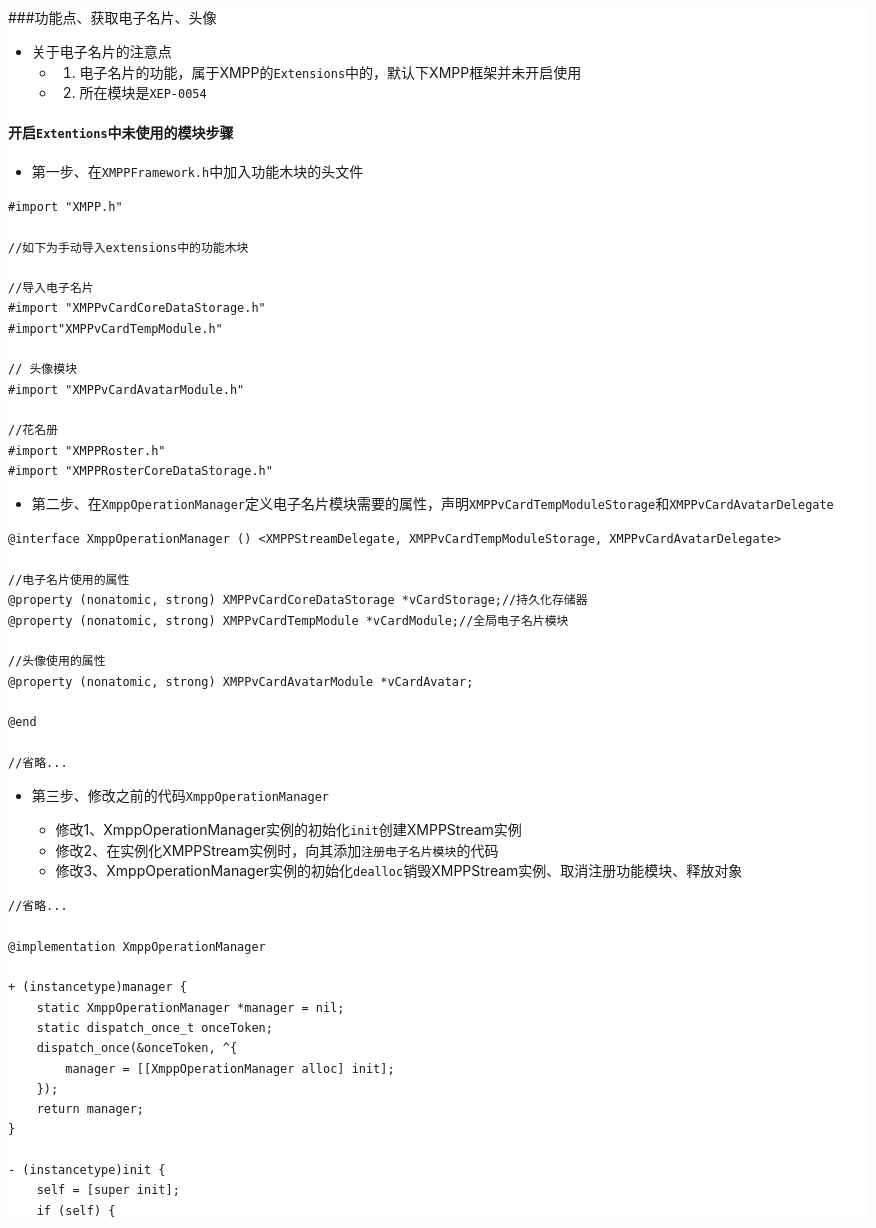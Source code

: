 
###功能点、获取电子名片、头像

- 关于电子名片的注意点
	- 1) 电子名片的功能，属于XMPP的`Extensions`中的，默认下XMPP框架并未开启使用
	- 2) 所在模块是`XEP-0054`

#### 开启`Extentions`中未使用的模块步骤

- 第一步、在`XMPPFramework.h`中加入功能木块的头文件

```
#import "XMPP.h"

//如下为手动导入extensions中的功能木块

//导入电子名片
#import "XMPPvCardCoreDataStorage.h"
#import"XMPPvCardTempModule.h"

// 头像模块
#import "XMPPvCardAvatarModule.h"

//花名册
#import "XMPPRoster.h"
#import "XMPPRosterCoreDataStorage.h"
```

- 第二步、在`XmppOperationManager`定义电子名片模块需要的属性，声明`XMPPvCardTempModuleStorage`和`XMPPvCardAvatarDelegate`

```
@interface XmppOperationManager () <XMPPStreamDelegate, XMPPvCardTempModuleStorage, XMPPvCardAvatarDelegate> 

//电子名片使用的属性
@property (nonatomic, strong) XMPPvCardCoreDataStorage *vCardStorage;//持久化存储器
@property (nonatomic, strong) XMPPvCardTempModule *vCardModule;//全局电子名片模块

//头像使用的属性
@property (nonatomic, strong) XMPPvCardAvatarModule *vCardAvatar;

@end

//省略...
```

- 第三步、修改之前的代码`XmppOperationManager`

	- 修改1、XmppOperationManager实例的初始化`init`创建XMPPStream实例
	- 修改2、在实例化XMPPStream实例时，向其添加`注册电子名片模块`的代码
	- 修改3、XmppOperationManager实例的初始化`dealloc`销毁XMPPStream实例、取消注册功能模块、释放对象

```
//省略...

@implementation XmppOperationManager

+ (instancetype)manager {
    static XmppOperationManager *manager = nil;
    static dispatch_once_t onceToken;
    dispatch_once(&onceToken, ^{
        manager = [[XmppOperationManager alloc] init];
    });
    return manager;
}

- (instancetype)init {
    self = [super init];
    if (self) {
```